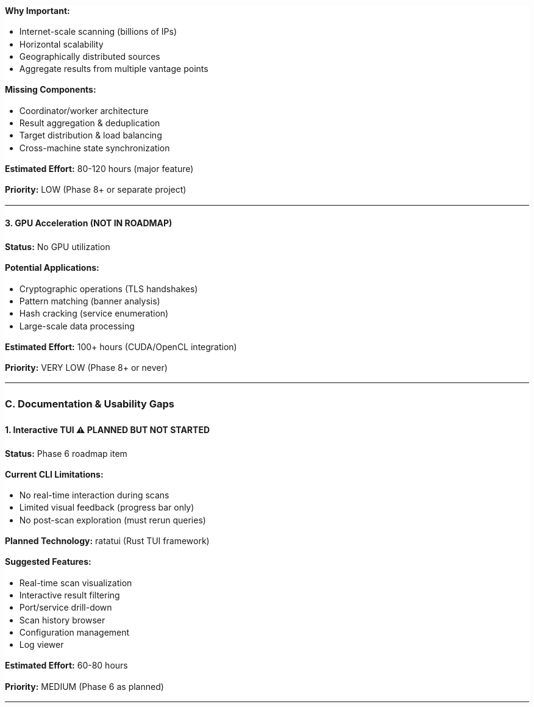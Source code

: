 **Why Important:**
- Internet-scale scanning (billions of IPs)
- Horizontal scalability
- Geographically distributed sources
- Aggregate results from multiple vantage points

**Missing Components:**
- Coordinator/worker architecture
- Result aggregation & deduplication
- Target distribution & load balancing
- Cross-machine state synchronization

**Estimated Effort:** 80-120 hours (major feature)

**Priority:** LOW (Phase 8+ or separate project)

---

#### 3. **GPU Acceleration** (NOT IN ROADMAP)
**Status:** No GPU utilization

**Potential Applications:**
- Cryptographic operations (TLS handshakes)
- Pattern matching (banner analysis)
- Hash cracking (service enumeration)
- Large-scale data processing

**Estimated Effort:** 100+ hours (CUDA/OpenCL integration)

**Priority:** VERY LOW (Phase 8+ or never)

---

### C. Documentation & Usability Gaps

#### 1. **Interactive TUI** ⚠️ PLANNED BUT NOT STARTED
**Status:** Phase 6 roadmap item

**Current CLI Limitations:**
- No real-time interaction during scans
- Limited visual feedback (progress bar only)
- No post-scan exploration (must rerun queries)

**Planned Technology:** ratatui (Rust TUI framework)

**Suggested Features:**
- Real-time scan visualization
- Interactive result filtering
- Port/service drill-down
- Scan history browser
- Configuration management
- Log viewer

**Estimated Effort:** 60-80 hours

**Priority:** MEDIUM (Phase 6 as planned)

---